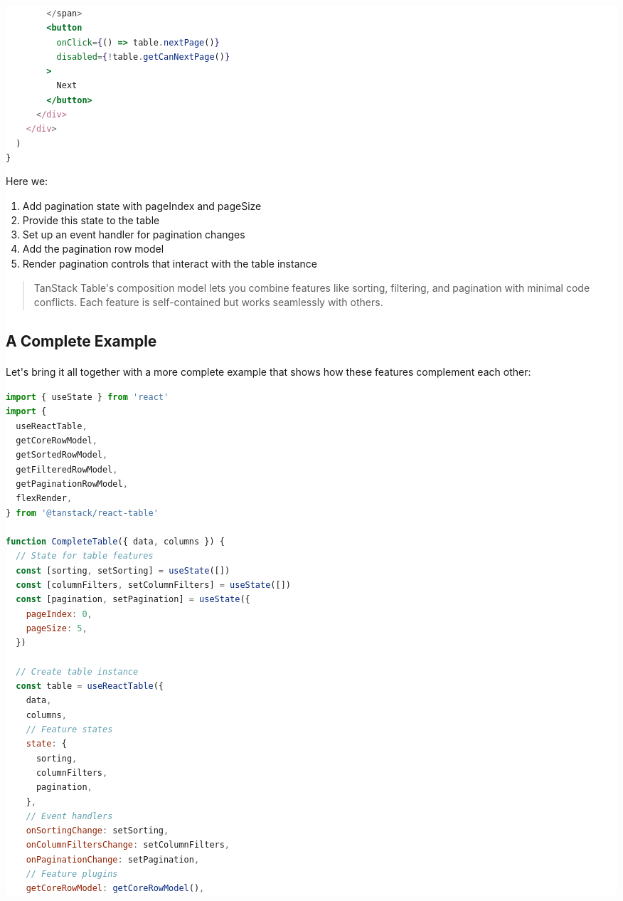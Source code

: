 ```jsx
        </span>
        <button
          onClick={() => table.nextPage()}
          disabled={!table.getCanNextPage()}
        >
          Next
        </button>
      </div>
    </div>
  )
}
```

Here we:

1. Add pagination state with pageIndex and pageSize
2. Provide this state to the table
3. Set up an event handler for pagination changes
4. Add the pagination row model
5. Render pagination controls that interact with the table instance

> TanStack Table's composition model lets you combine features like sorting, filtering, and pagination with minimal code conflicts. Each feature is self-contained but works seamlessly with others.

## A Complete Example

Let's bring it all together with a more complete example that shows how these features complement each other:

```jsx
import { useState } from 'react'
import {
  useReactTable,
  getCoreRowModel,
  getSortedRowModel,
  getFilteredRowModel,
  getPaginationRowModel,
  flexRender,
} from '@tanstack/react-table'

function CompleteTable({ data, columns }) {
  // State for table features
  const [sorting, setSorting] = useState([])
  const [columnFilters, setColumnFilters] = useState([])
  const [pagination, setPagination] = useState({
    pageIndex: 0,
    pageSize: 5,
  })
  
  // Create table instance
  const table = useReactTable({
    data,
    columns,
    // Feature states
    state: {
      sorting,
      columnFilters,
      pagination,
    },
    // Event handlers
    onSortingChange: setSorting,
    onColumnFiltersChange: setColumnFilters,
    onPaginationChange: setPagination,
    // Feature plugins
    getCoreRowModel: getCoreRowModel(),
```